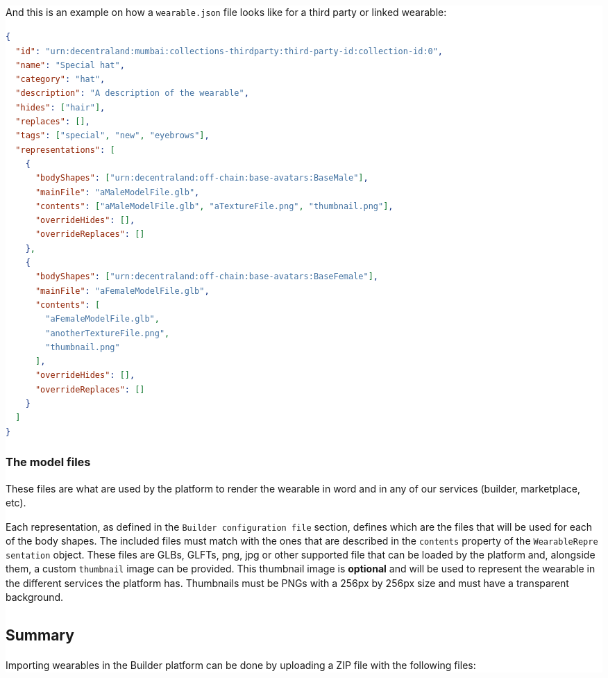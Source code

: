 And this is an example on how a `wearable.json` file looks like for a third party or linked wearable:

```json
{
  "id": "urn:decentraland:mumbai:collections-thirdparty:third-party-id:collection-id:0",
  "name": "Special hat",
  "category": "hat",
  "description": "A description of the wearable",
  "hides": ["hair"],
  "replaces": [],
  "tags": ["special", "new", "eyebrows"],
  "representations": [
    {
      "bodyShapes": ["urn:decentraland:off-chain:base-avatars:BaseMale"],
      "mainFile": "aMaleModelFile.glb",
      "contents": ["aMaleModelFile.glb", "aTextureFile.png", "thumbnail.png"],
      "overrideHides": [],
      "overrideReplaces": []
    },
    {
      "bodyShapes": ["urn:decentraland:off-chain:base-avatars:BaseFemale"],
      "mainFile": "aFemaleModelFile.glb",
      "contents": [
        "aFemaleModelFile.glb",
        "anotherTextureFile.png",
        "thumbnail.png"
      ],
      "overrideHides": [],
      "overrideReplaces": []
    }
  ]
}
```

### The model files

These files are what are used by the platform to render the wearable in word and in any of our services (builder, marketplace, etc).

Each representation, as defined in the `Builder configuration file` section, defines which are the files that will be used for each of the body shapes. The included files must match with the ones that are described in the `contents` property of the `WearableRepresentation` object. These files are GLBs, GLFTs, png, jpg or other supported file that can be loaded by the platform and, alongside them, a custom `thumbnail` image can be provided. This thumbnail image is **optional** and will be used to represent the wearable in the different services the platform has. Thumbnails must be PNGs with a 256px by 256px size and must have a transparent background.

## Summary

Importing wearables in the Builder platform can be done by uploading a ZIP file with the following files:
